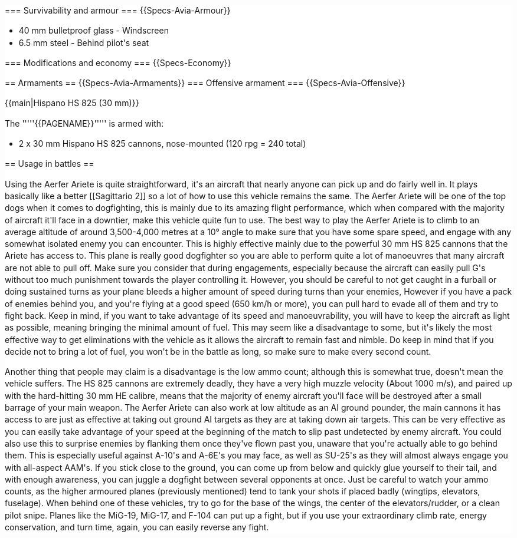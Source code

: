 === Survivability and armour ===
{{Specs-Avia-Armour}}


* 40 mm bulletproof glass - Windscreen
* 6.5 mm steel - Behind pilot's seat

=== Modifications and economy ===
{{Specs-Economy}}

== Armaments ==
{{Specs-Avia-Armaments}}
=== Offensive armament ===
{{Specs-Avia-Offensive}}

{{main|Hispano HS 825 (30 mm)}}

The '''''{{PAGENAME}}''''' is armed with:

* 2 x 30 mm Hispano HS 825 cannons, nose-mounted (120 rpg = 240 total)

== Usage in battles ==


Using the Aerfer Ariete is quite straightforward, it's an aircraft that nearly anyone can pick up and do fairly well in. It plays basically like a better [[Sagittario 2]] so a lot of how to use this vehicle remains the same. The Aerfer Ariete will be one of the top dogs when it comes to dogfighting, this is mainly due to its amazing flight performance, which when compared with the majority of aircraft it'll face in a downtier, make this vehicle quite fun to use. The best way to play the Aerfer Ariete is to climb to an average altitude of around 3,500-4,000 metres at a 10° angle to make sure that you have some spare speed, and engage with any somewhat isolated enemy you can encounter. This is highly effective mainly due to the powerful 30 mm HS 825 cannons that the Ariete has access to. This plane is really good dogfighter so you are able to perform quite a lot of manoeuvres that many aircraft are not able to pull off. Make sure you consider that during engagements, especially because the aircraft can easily pull G's without too much punishment towards the player controlling it. However, you should be careful to not get caught in a furball or doing sustained turns as your plane bleeds a higher amount of speed during turns than your enemies, However if you have a pack of enemies behind you, and you're flying at a good speed (650 km/h or more), you can pull hard to evade all of them and try to fight back. Keep in mind, if you want to take advantage of its speed and manoeuvrability, you will have to keep the aircraft as light as possible, meaning bringing the minimal amount of fuel. This may seem like a disadvantage to some, but it's likely the most effective way to get eliminations with the vehicle as it allows the aircraft to remain fast and nimble. Do keep in mind that if you decide not to bring a lot of fuel, you won't be in the battle as long, so make sure to make every second count.

Another thing that people may claim is a disadvantage is the low ammo count; although this is somewhat true, doesn't mean the vehicle suffers. The HS 825 cannons are extremely deadly, they have a very high muzzle velocity (About 1000 m/s), and paired up with the hard-hitting 30 mm HE calibre, means that the majority of enemy aircraft you'll face will be destroyed after a small barrage of your main weapon. The Aerfer Ariete can also work at low altitude as an AI ground pounder, the main cannons it has access to are just as effective at taking out ground AI targets as they are at taking down air targets. This can be very effective as you can easily take advantage of your speed at the beginning of the match to slip past undetected by enemy aircraft. You could also use this to surprise enemies by flanking them once they've flown past you, unaware that you're actually able to go behind them. This is especially useful against A-10's and A-6E's you may face, as well as SU-25's as they will almost always engage you with all-aspect AAM's. If you stick close to the ground, you can come up from below and quickly glue yourself to their tail, and with enough awareness, you can juggle a dogfight between several opponents at once. Just be careful to watch your ammo counts, as the higher armoured planes (previously mentioned) tend to tank your shots if placed badly (wingtips, elevators, fuselage). When behind one of these vehicles, try to go for the base of the wings, the center of the elevators/rudder, or a clean pilot snipe. Planes like the MiG-19, MiG-17, and F-104 can put up a fight, but if you use your extraordinary climb rate, energy conservation, and turn time, again, you can easily reverse any fight.
